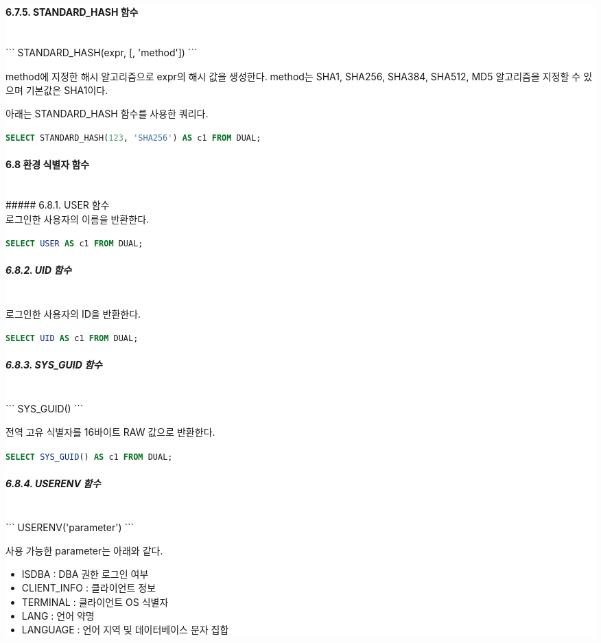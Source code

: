 #### 6.7.5. STANDARD&#95;HASH 함수
<br/>
```
STANDARD_HASH(expr, [, 'method'])
```

method에 지정한 해시 알고리즘으로 expr의 해시 값을 생성한다. method는 SHA1, SHA256, SHA384, SHA512, MD5 알고리즘을 지정할 수 있으며 기본값은 SHA1이다.  

아래는 STANDARD&#95;HASH 함수를 사용한 쿼리다.  

```sql
SELECT STANDARD_HASH(123, 'SHA256') AS c1 FROM DUAL;
```

#### 6.8 환경 식별자 함수
<br/>
##### 6.8.1. USER 함수
<br/>
로그인한 사용자의 이름을 반환한다.

```sql
SELECT USER AS c1 FROM DUAL;
```

##### 6.8.2. UID 함수
<br/>
로그인한 사용자의 ID을 반환한다.

```sql
SELECT UID AS c1 FROM DUAL;
```

##### 6.8.3. SYS&#95;GUID 함수
<br/>
```
SYS_GUID()
```

전역 고유 식별자를 16바이트 RAW 값으로 반환한다.

```sql
SELECT SYS_GUID() AS c1 FROM DUAL;
```

##### 6.8.4. USERENV 함수
<br/>
```
USERENV('parameter')
```

사용 가능한 parameter는 아래와 같다.  

+ ISDBA : DBA 권한 로그인 여부
+ CLIENT&#95;INFO : 클라이언트 정보
+ TERMINAL : 클라이언트 OS 식별자
+ LANG : 언어 약명
+ LANGUAGE : 언어 지역 및 데이터베이스 문자 집합  
